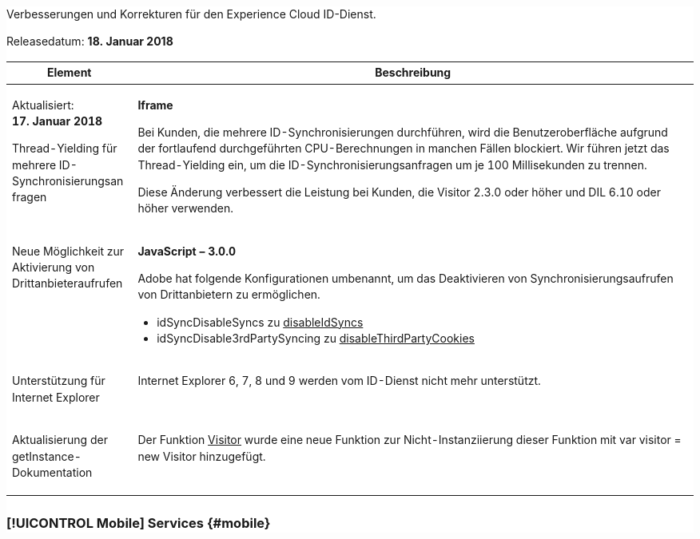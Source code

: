 Verbesserungen und Korrekturen für den Experience Cloud ID-Dienst.

Releasedatum: **18. Januar 2018**

<table id="table_7C1BFFBCEA2C48A5BA9D2C4AE7D48CA6"> 
 <thead> 
  <tr> 
   <th colname="col1" class="entry"> Element </th> 
   <th colname="col2" class="entry"> Beschreibung </th> 
  </tr> 
 </thead>
 <tbody> 
  <tr> 
   <td colname="col1"> <p>Aktualisiert: <b>17. Januar 2018</b> </p> <p>Thread-Yielding für mehrere ID-Synchronisierungsanfragen </p> </td> 
   <td colname="col2"> <p> <b>Iframe</b> </p> <p>Bei Kunden, die mehrere ID-Synchronisierungen durchführen, wird die Benutzeroberfläche aufgrund der fortlaufend durchgeführten CPU-Berechnungen in manchen Fällen blockiert. Wir führen jetzt das Thread-Yielding ein, um die ID-Synchronisierungsanfragen um je 100 Millisekunden zu trennen. </p> <p> Diese Änderung verbessert die Leistung bei Kunden, die Visitor 2.3.0 oder höher und DIL 6.10 oder höher verwenden. </p> </td> 
  </tr> 
  <tr> 
   <td colname="col1"> <p>Neue Möglichkeit zur Aktivierung von Drittanbieteraufrufen </p> </td> 
   <td colname="col2"> <p> <b>JavaScript – 3.0.0</b> </p> <p>Adobe hat folgende Konfigurationen umbenannt, um das Deaktivieren von Synchronisierungsaufrufen von Drittanbietern zu ermöglichen. </p> 
    <ul id="ul_F26FC6F0B49C437AA5FE1C1753C88FF0"> 
     <li id="li_C84362D6F7BA4F27838548DF57A0CD65"> <span class="codeph"> idSyncDisableSyncs</span> zu <span class="codeph"><a href="https://marketing.adobe.com/resources/help/en_US/mcvid/mcvid-disableidsync.html" format="html" scope="external">disableIdSyncs </a> </span> </li> 
     <li id="li_D0C446A5AAB24AE8B437ED943E5FC681"> <span class="codeph"> idSyncDisable3rdPartySyncing</span> zu <span class="codeph"><a href="https://marketing.adobe.com/resources/help/en_US/mcvid/mcvid-disable-cookies.html" format="html" scope="external">disableThirdPartyCookies </a> </span> </li> 
    </ul> </td> 
  </tr> 
  <tr> 
   <td colname="col1"> <p>Unterstützung für Internet Explorer </p> </td> 
   <td colname="col2"> <p> Internet Explorer 6, 7, 8 und 9 werden vom ID-Dienst nicht mehr unterstützt. </p> </td> 
  </tr> 
  <tr> 
   <td colname="col1"> <p> Aktualisierung der <span class="codeph">getInstance</span>-Dokumentation </p> </td> 
   <td colname="col2"> <p>Der Funktion <a href="https://marketing.adobe.com/resources/help/en_US/mcvid/mcvid_getinstance.html" format="html" scope="external">Visitor</a> wurde eine neue Funktion zur Nicht-Instanziierung dieser Funktion mit <span class="codeph">var visitor = new Visitor</span> hinzugefügt. </p> </td> 
  </tr> 
 </tbody> 
</table>

### [!UICONTROL Mobile] Services {#mobile}
